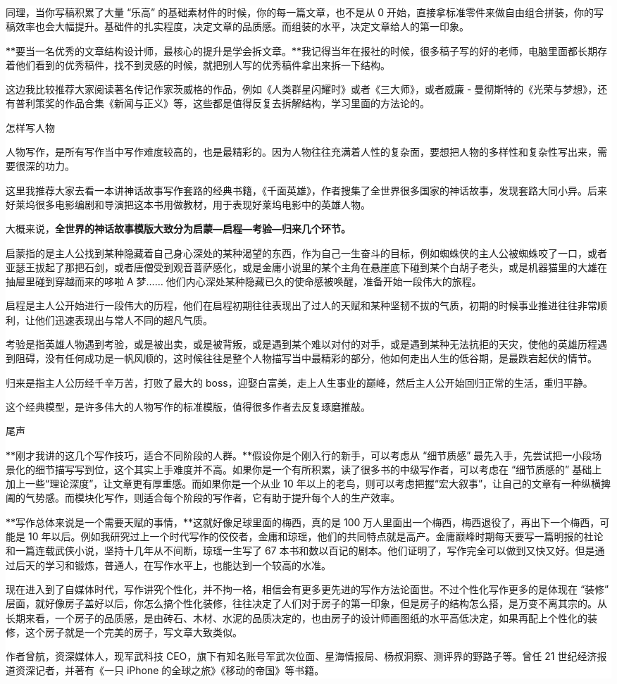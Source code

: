 同理，当你写稿积累了大量 “乐高” 的基础素材件的时候，你的每一篇文章，也不是从 0 开始，直接拿标准零件来做自由组合拼装，你的写稿效率也会大幅提升。基础件的扎实程度，决定文章的品质感。而组装的水平，决定文章给人的第一印象。

**要当一名优秀的文章结构设计师，最核心的提升是学会拆文章。**我记得当年在报社的时候，很多稿子写的好的老师，电脑里面都长期存着他们看到的优秀稿件，找不到灵感的时候，就把别人写的优秀稿件拿出来拆一下结构。

这边我比较推荐大家阅读著名传记作家茨威格的作品，例如《人类群星闪耀时》或者《三大师》，或者威廉 - 曼彻斯特的《光荣与梦想》，还有普利策奖的作品合集《新闻与正义》等，这些都是值得反复去拆解结构，学习里面的方法论的。

怎样写人物

人物写作，是所有写作当中写作难度较高的，也是最精彩的。因为人物往往充满着人性的复杂面，要想把人物的多样性和复杂性写出来，需要很深的功力。

这里我推荐大家去看一本讲神话故事写作套路的经典书籍，《千面英雄》，作者搜集了全世界很多国家的神话故事，发现套路大同小异。后来好莱坞很多电影编剧和导演把这本书用做教材，用于表现好莱坞电影中的英雄人物。

大概来说，**全世界的神话故事模版大致分为启蒙—启程—考验—归来几个环节。**

启蒙指的是主人公找到某种隐藏着自己身心深处的某种渴望的东西，作为自己一生奋斗的目标，例如蜘蛛侠的主人公被蜘蛛咬了一口，或者亚瑟王拔起了那把石剑，或者唐僧受到观音菩萨感化，或是金庸小说里的某个主角在悬崖底下碰到某个白胡子老头，或是机器猫里的大雄在抽屉里碰到穿越而来的哆啦 A 梦…… 他们内心深处某种隐藏已久的使命感被唤醒，准备开始一段伟大的旅程。

启程是主人公开始进行一段伟大的历程，他们在启程初期往往表现出了过人的天赋和某种坚韧不拔的气质，初期的时候事业推进往往非常顺利，让他们迅速表现出与常人不同的超凡气质。

考验是指英雄人物遇到考验，或是被出卖，或是被背叛，或是遇到某个难以对付的对手，或是遇到某种无法抗拒的天灾，使他的英雄历程遇到阻碍，没有任何成功是一帆风顺的，这时候往往是整个人物描写当中最精彩的部分，他如何走出人生的低谷期，是最跌宕起伏的情节。

归来是指主人公历经千辛万苦，打败了最大的 boss，迎娶白富美，走上人生事业的巅峰，然后主人公开始回归正常的生活，重归平静。

这个经典模型，是许多伟大的人物写作的标准模版，值得很多作者去反复琢磨推敲。

尾声

**刚才我讲的这几个写作技巧，适合不同阶段的人群。**假设你是个刚入行的新手，可以考虑从 “细节质感” 最先入手，先尝试把一小段场景化的细节描写写到位，这个其实上手难度并不高。如果你是一个有所积累，读了很多书的中级写作者，可以考虑在 “细节质感的” 基础上加上一些“理论深度”，让文章更有厚重感。而如果你是一个从业 10 年以上的老鸟，则可以考虑把握“宏大叙事”，让自己的文章有一种纵横捭阖的气势感。而模块化写作，则适合每个阶段的写作者，它有助于提升每个人的生产效率。

**写作总体来说是一个需要天赋的事情，**这就好像足球里面的梅西，真的是 100 万人里面出一个梅西，梅西退役了，再出下一个梅西，可能是 10 年以后。例如我研究过上一个时代写作的佼佼者，金庸和琼瑶，他们的共同特点就是高产。金庸巅峰时期每天要写一篇明报的社论和一篇连载武侠小说，坚持十几年从不间断，琼瑶一生写了 67 本书和数以百记的剧本。他们证明了，写作完全可以做到又快又好。但是通过后天的学习和锻炼，普通人，在写作水平上，也能达到一个较高的水准。

现在进入到了自媒体时代，写作讲究个性化，并不拘一格，相信会有更多更先进的写作方法论面世。不过个性化写作更多的是体现在 “装修” 层面，就好像房子盖好以后，你怎么搞个性化装修，往往决定了人们对于房子的第一印象，但是房子的结构怎么搭，是万变不离其宗的。从长期来看，一个房子的品质感，是由砖石、木材、水泥的品质决定的，也由房子的设计师画图纸的水平高低决定，如果再配上个性化的装修，这个房子就是一个完美的房子，写文章大致类似。

作者曾航，资深媒体人，现军武科技 CEO，旗下有知名账号军武次位面、星海情报局、杨叔洞察、测评界的野路子等。曾任 21 世纪经济报道资深记者，并著有《一只 iPhone 的全球之旅》《移动的帝国》等书籍。